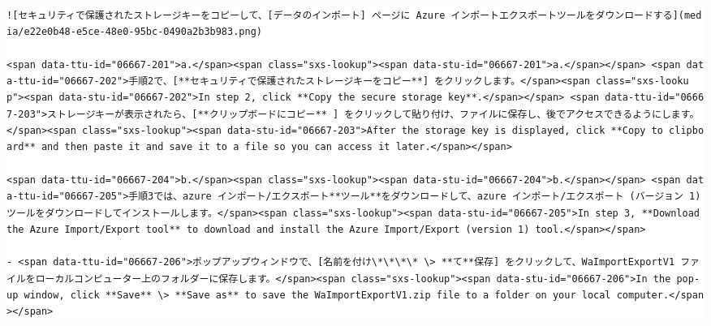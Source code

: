     ![セキュリティで保護されたストレージキーをコピーして、[データのインポート] ページに Azure インポートエクスポートツールをダウンロードする](media/e22e0b48-e5ce-48e0-95bc-0490a2b3b983.png)
  
    <span data-ttu-id="06667-201">a.</span><span class="sxs-lookup"><span data-stu-id="06667-201">a.</span></span> <span data-ttu-id="06667-202">手順2で、[**セキュリティで保護されたストレージキーをコピー**] をクリックします。</span><span class="sxs-lookup"><span data-stu-id="06667-202">In step 2, click **Copy the secure storage key**.</span></span> <span data-ttu-id="06667-203">ストレージキーが表示されたら、[**クリップボードにコピー** ] をクリックして貼り付け、ファイルに保存し、後でアクセスできるようにします。</span><span class="sxs-lookup"><span data-stu-id="06667-203">After the storage key is displayed, click **Copy to clipboard** and then paste it and save it to a file so you can access it later.</span></span>
    
    <span data-ttu-id="06667-204">b.</span><span class="sxs-lookup"><span data-stu-id="06667-204">b.</span></span> <span data-ttu-id="06667-205">手順3では、azure インポート/エクスポート**ツール**をダウンロードして、azure インポート/エクスポート (バージョン 1) ツールをダウンロードしてインストールします。</span><span class="sxs-lookup"><span data-stu-id="06667-205">In step 3, **Download the Azure Import/Export tool** to download and install the Azure Import/Export (version 1) tool.</span></span>
    
    - <span data-ttu-id="06667-206">ポップアップウィンドウで、[名前を付け\*\*\*\* \> **て**保存] をクリックして、WaImportExportV1 ファイルをローカルコンピューター上のフォルダーに保存します。</span><span class="sxs-lookup"><span data-stu-id="06667-206">In the pop-up window, click **Save** \> **Save as** to save the WaImportExportV1.zip file to a folder on your local computer.</span></span> 
    